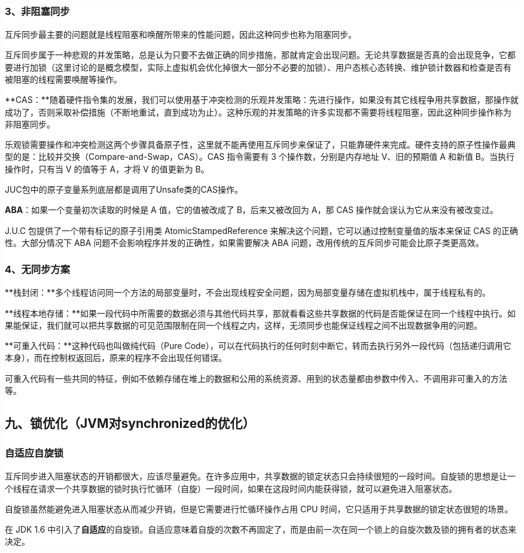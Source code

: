 ### 3、非阻塞同步

互斥同步最主要的问题就是线程阻塞和唤醒所带来的性能问题，因此这种同步也称为阻塞同步。

互斥同步属于一种悲观的并发策略，总是认为只要不去做正确的同步措施，那就肯定会出现问题。无论共享数据是否真的会出现竞争，它都要进行加锁（这里讨论的是概念模型，实际上虚拟机会优化掉很大一部分不必要的加锁）、用户态核心态转换、维护锁计数器和检查是否有被阻塞的线程需要唤醒等操作。

 

**CAS：**随着硬件指令集的发展，我们可以使用基于冲突检测的乐观并发策略：先进行操作，如果没有其它线程争用共享数据，那操作就成功了，否则采取补偿措施（不断地重试，直到成功为止）。这种乐观的并发策略的许多实现都不需要将线程阻塞，因此这种同步操作称为非阻塞同步。

乐观锁需要操作和冲突检测这两个步骤具备原子性，这里就不能再使用互斥同步来保证了，只能靠硬件来完成。硬件支持的原子性操作最典型的是：比较并交换（Compare-and-Swap，CAS）。CAS 指令需要有 3 个操作数，分别是内存地址 V、旧的预期值 A 和新值 B。当执行操作时，只有当 V 的值等于 A，才将 V 的值更新为 B。

 

JUC包中的原子变量系列底层都是调用了Unsafe类的CAS操作。

 

**ABA**：如果一个变量初次读取的时候是 A 值，它的值被改成了 B，后来又被改回为 A，那 CAS 操作就会误认为它从来没有被改变过。

 

J.U.C 包提供了一个带有标记的原子引用类 AtomicStampedReference 来解决这个问题，它可以通过控制变量值的版本来保证 CAS 的正确性。大部分情况下 ABA 问题不会影响程序并发的正确性，如果需要解决 ABA 问题，改用传统的互斥同步可能会比原子类更高效。

 

### 4、无同步方案

 

**栈封闭：**多个线程访问同一个方法的局部变量时，不会出现线程安全问题，因为局部变量存储在虚拟机栈中，属于线程私有的。

 

**线程本地存储：**如果一段代码中所需要的数据必须与其他代码共享，那就看看这些共享数据的代码是否能保证在同一个线程中执行。如果能保证，我们就可以把共享数据的可见范围限制在同一个线程之内，这样，无须同步也能保证线程之间不出现数据争用的问题。

 

**可重入代码：**这种代码也叫做纯代码（Pure Code），可以在代码执行的任何时刻中断它，转而去执行另外一段代码（包括递归调用它本身），而在控制权返回后，原来的程序不会出现任何错误。

可重入代码有一些共同的特征，例如不依赖存储在堆上的数据和公用的系统资源、用到的状态量都由参数中传入、不调用非可重入的方法等。

 

## 九、锁优化（JVM对synchronized的优化）

 

### 自适应自旋锁

互斥同步进入阻塞状态的开销都很大，应该尽量避免。在许多应用中，共享数据的锁定状态只会持续很短的一段时间。自旋锁的思想是让一个线程在请求一个共享数据的锁时执行忙循环（自旋）一段时间，如果在这段时间内能获得锁，就可以避免进入阻塞状态。

 

自旋锁虽然能避免进入阻塞状态从而减少开销，但是它需要进行忙循环操作占用 CPU 时间，它只适用于共享数据的锁定状态很短的场景。

 

在 JDK 1.6 中引入了**自适应**的自旋锁。自适应意味着自旋的次数不再固定了，而是由前一次在同一个锁上的自旋次数及锁的拥有者的状态来决定。

 